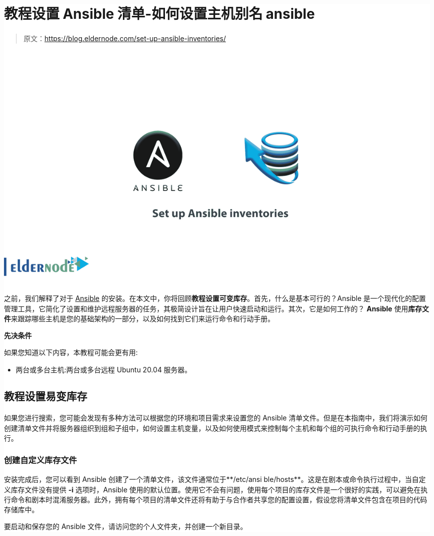 # 教程设置 Ansible 清单-如何设置主机别名 ansible

> 原文：<https://blog.eldernode.com/set-up-ansible-inventories/>

![Tutorial set up Ansible inventories](img/0ca3413e65c4d64a3c75abb009330a06.png)

之前，我们解释了对于 [Ansible](https://eldernode.com/install-ansible-on-ubuntu-20/) 的安装。在本文中，你将回顾**教程设置可变库存**。首先，什么是基本可行的？Ansible 是一个现代化的配置管理工具，它简化了设置和维护远程服务器的任务，其极简设计旨在让用户快速启动和运行。其次，它是如何工作的？ **Ansible** 使用**库存文件**来跟踪哪些主机是您的基础架构的一部分，以及如何找到它们来运行命令和行动手册。

**先决条件**

如果您知道以下内容，本教程可能会更有用:

*   两台或多台主机:两台或多台远程 Ubuntu 20.04 服务器。

## 教程设置易变库存

如果您进行搜索，您可能会发现有多种方法可以根据您的环境和项目需求来设置您的 Ansible 清单文件。但是在本指南中，我们将演示如何创建清单文件并将服务器组织到组和子组中，如何设置主机变量，以及如何使用模式来控制每个主机和每个组的可执行命令和行动手册的执行。

### 创建自定义库存文件

安装完成后，您可以看到 Ansible 创建了一个清单文件，该文件通常位于**/etc/ansi ble/hosts**。这是在剧本或命令执行过程中，当自定义库存文件没有提供 **-i** 选项时，Ansible 使用的默认位置。使用它不会有问题，使用每个项目的库存文件是一个很好的实践，可以避免在执行命令和剧本时混淆服务器。此外，拥有每个项目的清单文件还将有助于与合作者共享您的配置设置，假设您将清单文件包含在项目的代码存储库中。

要启动和保存您的 Ansible 文件，请访问您的个人文件夹，并创建一个新目录。
